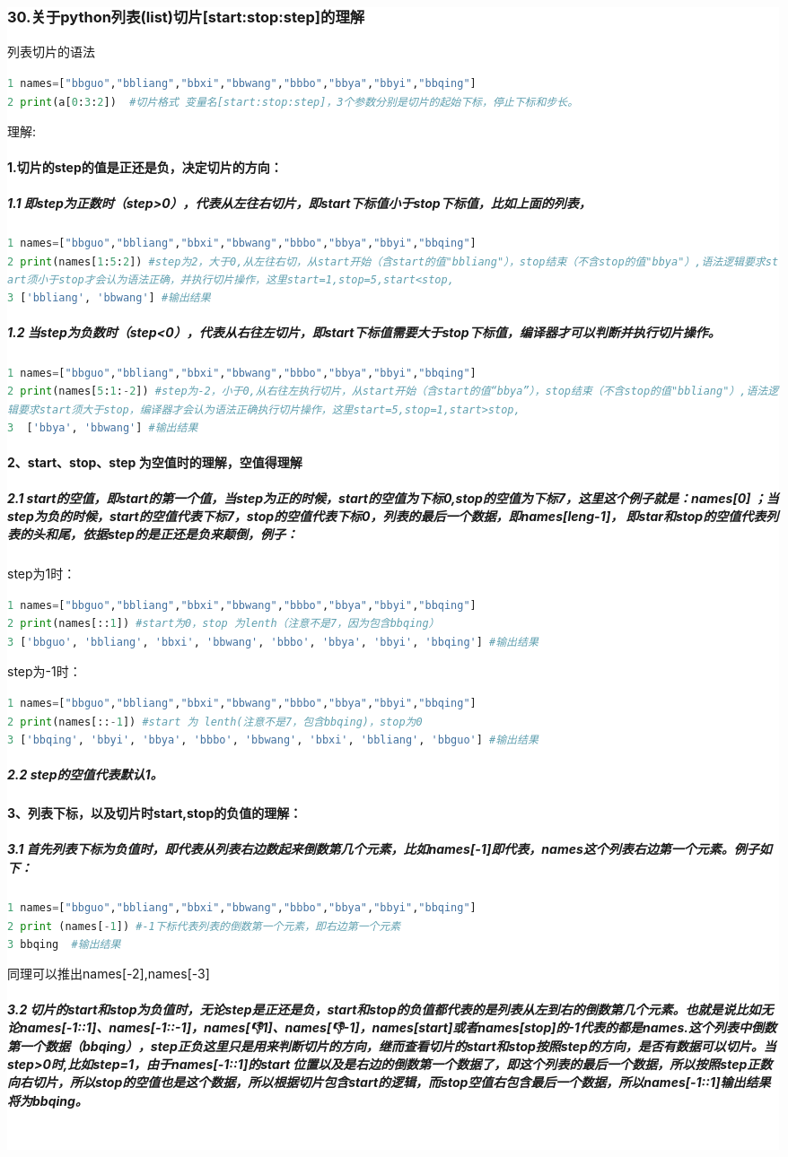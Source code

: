 ### 30.关于python列表(list)切片[start:stop:step]的理解 

列表切片的语法
```python
1 names=["bbguo","bbliang","bbxi","bbwang","bbbo","bbya","bbyi","bbqing"]
2 print(a[0:3:2])  #切片格式 变量名[start:stop:step]，3个参数分别是切片的起始下标，停止下标和步长。
```

理解:

#### 1.切片的step的值是正还是负，决定切片的方向：
##### 1.1 即step为正数时（step>0），代表从左往右切片，即start下标值小于stop下标值，比如上面的列表，
```python
1 names=["bbguo","bbliang","bbxi","bbwang","bbbo","bbya","bbyi","bbqing"]
2 print(names[1:5:2]) #step为2，大于0,从左往右切，从start开始（含start的值"bbliang"），stop结束（不含stop的值"bbya"）,语法逻辑要求start须小于stop才会认为语法正确，并执行切片操作，这里start=1,stop=5,start<stop,
3 ['bbliang', 'bbwang'] #输出结果
```
##### 1.2 当step为负数时（step<0），代表从右往左切片，即start下标值需要大于stop下标值，编译器才可以判断并执行切片操作。
``` python
1 names=["bbguo","bbliang","bbxi","bbwang","bbbo","bbya","bbyi","bbqing"]
2 print(names[5:1:-2]) #step为-2，小于0,从右往左执行切片，从start开始（含start的值“bbya”），stop结束（不含stop的值"bbliang"）,语法逻辑要求start须大于stop，编译器才会认为语法正确执行切片操作，这里start=5,stop=1,start>stop, 
3  ['bbya', 'bbwang'] #输出结果
```
#### 2、start、stop、step 为空值时的理解，空值得理解
##### 2.1 start的空值，即start的第一个值，当step为正的时候，start的空值为下标0,stop的空值为下标7，这里这个例子就是：names[0] ；当step为负的时候，start的空值代表下标7，stop的空值代表下标0，列表的最后一个数据，即names[leng-1]， 即star和stop的空值代表列表的头和尾，依据step的是正还是负来颠倒，例子：<br>  
step为1时：<br>  
```python
1 names=["bbguo","bbliang","bbxi","bbwang","bbbo","bbya","bbyi","bbqing"]
2 print(names[::1]) #start为0，stop 为lenth（注意不是7，因为包含bbqing）
3 ['bbguo', 'bbliang', 'bbxi', 'bbwang', 'bbbo', 'bbya', 'bbyi', 'bbqing'] #输出结果
```
 
step为-1时：<br>  
```python
1 names=["bbguo","bbliang","bbxi","bbwang","bbbo","bbya","bbyi","bbqing"]
2 print(names[::-1]) #start 为 lenth(注意不是7，包含bbqing)，stop为0
3 ['bbqing', 'bbyi', 'bbya', 'bbbo', 'bbwang', 'bbxi', 'bbliang', 'bbguo'] #输出结果
```
##### 2.2 step的空值代表默认1。
 
#### 3、列表下标，以及切片时start,stop的负值的理解：
##### 3.1 首先列表下标为负值时，即代表从列表右边数起来倒数第几个元素，比如names[-1]即代表，names这个列表右边第一个元素。例子如下：
```python
1 names=["bbguo","bbliang","bbxi","bbwang","bbbo","bbya","bbyi","bbqing"]
2 print (names[-1]) #-1下标代表列表的倒数第一个元素，即右边第一个元素
3 bbqing  #输出结果
```
同理可以推出names[-2],names[-3]
##### 3.2 切片的start和stop为负值时，无论step是正还是负，start和stop的负值都代表的是列表从左到右的倒数第几个元素。也就是说比如无论names[-1::1]、names[-1::-1]，names[:-1:1]、names[:-1:-1]，names[start]或者names[stop]的-1代表的都是names.这个列表中倒数第一个数据（bbqing），step正负这里只是用来判断切片的方向，继而查看切片的start和stop按照step的方向，是否有数据可以切片。当step>0时,比如step=1，由于names[-1::1]的start 位置以及是右边的倒数第一个数据了，即这个列表的最后一个数据，所以按照step正数向右切片，所以stop的空值也是这个数据，所以根据切片包含start的逻辑，而stop空值右包含最后一个数据，所以names[-1::1]输出结果将为bbqing。
　　　　